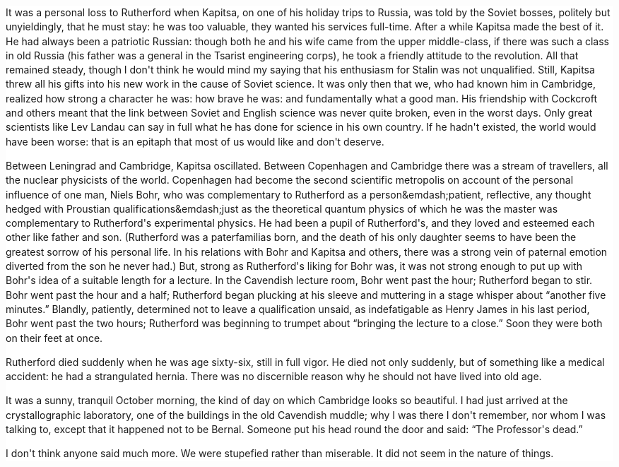 
It was a personal loss to Rutherford when Kapitsa, on one of his holiday trips to Russia, was told by the Soviet bosses, politely but unyieldingly, that he must stay: he was too valuable, they wanted his services full-time.
After a while Kapitsa made the best of it.
He had always been a patriotic Russian: though both he and his wife came from the upper middle-class, if there was such a class in old Russia (his father was a general in the Tsarist engineering corps), he took a friendly attitude to the revolution.
All that remained steady, though I don&#39;t think he would mind my saying that his enthusiasm for Stalin was not unqualified.
Still, Kapitsa threw all his gifts into his new work in the cause of Soviet science.
It was only then that we, who had known him in Cambridge, realized how strong a character he was: how brave he was: and fundamentally what a good man.
His friendship with Cockcroft and others meant that the link between Soviet and English science was never quite broken, even in the worst days.
Only great scientists like Lev Landau can say in full what he has done for science in his own country.
If he hadn&#39;t existed, the world would have been worse: that is an epitaph that most of us would like and don&#39;t deserve.


Between Leningrad and Cambridge, Kapitsa oscillated.
Between Copenhagen and Cambridge there was a stream of travellers, all the nuclear physicists of the world. Copenhagen had become the second scientific metropolis on account of the personal influence of one man, Niels Bohr, who was complementary to Rutherford as a person&emdash;patient, reflective, any thought hedged with Proustian qualifications&emdash;just as the theoretical quantum physics of which he was the master was complementary to Rutherford&#39;s experimental physics.
He had been a pupil of Rutherford&#39;s, and they loved and esteemed each other like father and son.
(Rutherford was a paterfamilias born, and the death of his only daughter seems to have been the greatest sorrow of his personal life.
In his relations with Bohr and Kapitsa and others, there was a strong vein of paternal emotion diverted from the son he never had.)
But, strong as Rutherford&#39;s liking for Bohr was, it was not strong enough to put up with Bohr&#39;s idea of a suitable length for a lecture.
In the Cavendish lecture room, Bohr went past the hour; Rutherford began to stir.
Bohr went past the hour and a half; Rutherford began plucking at his sleeve and muttering in a stage whisper about &ldquo;another five minutes.&rdquo;
Blandly, patiently, determined not to leave a qualification unsaid, as indefatigable as Henry James in his last period, Bohr went past the two hours; Rutherford was beginning to trumpet about &ldquo;bringing the lecture to a close.&rdquo;
Soon they were both on their feet at once.


Rutherford died suddenly when he was age sixty-six, still in full vigor.
He died not only suddenly, but of something like a medical accident: he had a strangulated hernia.
There was no discernible reason why he should not have lived into old age.


It was a sunny, tranquil October morning, the kind of day on which Cambridge looks so beautiful.
I had just arrived at the crystallographic laboratory, one of the buildings in the old Cavendish muddle; why I was there I don&#39;t remember, nor whom I was talking to, except that it happened not to be Bernal.
Someone put his head round the door and said: &ldquo;The Professor&#39;s dead.&rdquo;


I don&#39;t think anyone said much more.
We were stupefied rather than miserable.
It did not seem in the nature of things.




